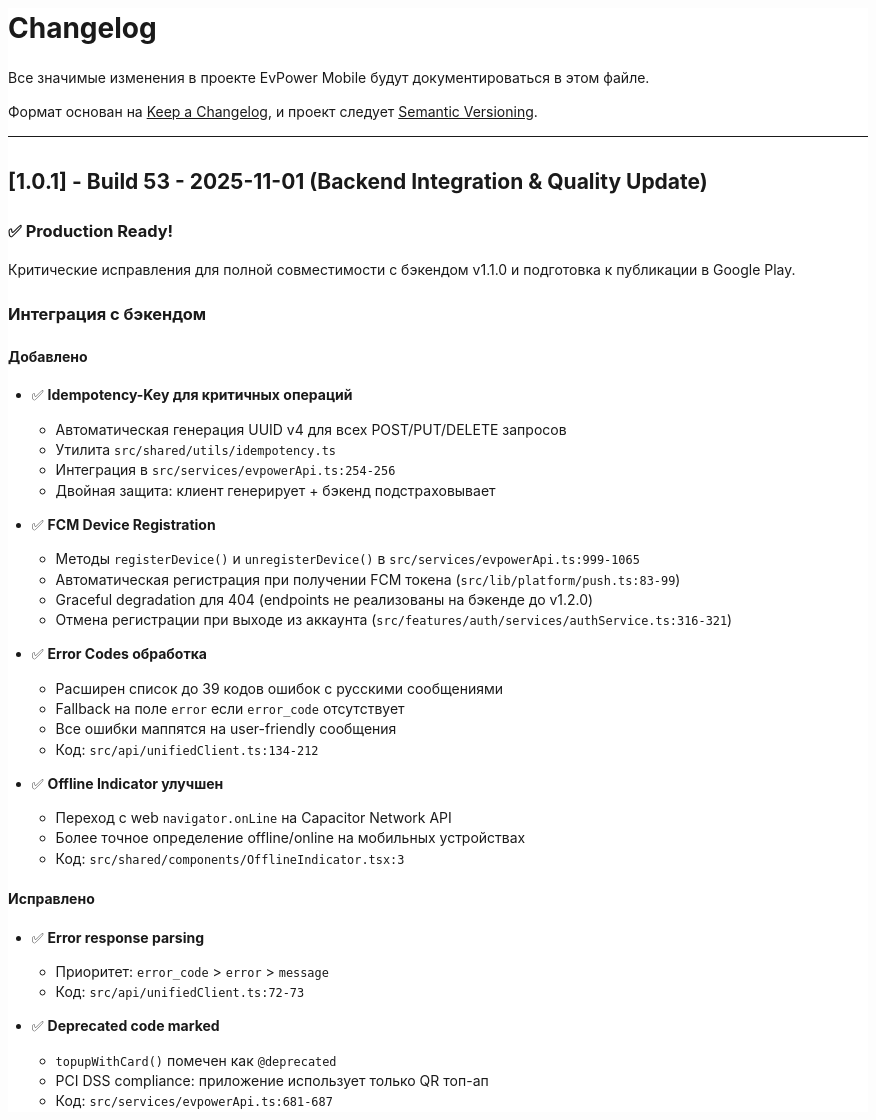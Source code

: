 # Changelog

Все значимые изменения в проекте EvPower Mobile будут документироваться в этом файле.

Формат основан на [Keep a Changelog](https://keepachangelog.com/ru/1.0.0/),
и проект следует [Semantic Versioning](https://semver.org/lang/ru/).

---

## [1.0.1] - Build 53 - 2025-11-01 (Backend Integration & Quality Update)

### ✅ Production Ready!

Критические исправления для полной совместимости с бэкендом v1.1.0 и подготовка к публикации в Google Play.

### Интеграция с бэкендом

#### Добавлено
- ✅ **Idempotency-Key для критичных операций**
  - Автоматическая генерация UUID v4 для всех POST/PUT/DELETE запросов
  - Утилита `src/shared/utils/idempotency.ts`
  - Интеграция в `src/services/evpowerApi.ts:254-256`
  - Двойная защита: клиент генерирует + бэкенд подстраховывает

- ✅ **FCM Device Registration**
  - Методы `registerDevice()` и `unregisterDevice()` в `src/services/evpowerApi.ts:999-1065`
  - Автоматическая регистрация при получении FCM токена (`src/lib/platform/push.ts:83-99`)
  - Graceful degradation для 404 (endpoints не реализованы на бэкенде до v1.2.0)
  - Отмена регистрации при выходе из аккаунта (`src/features/auth/services/authService.ts:316-321`)

- ✅ **Error Codes обработка**
  - Расширен список до 39 кодов ошибок с русскими сообщениями
  - Fallback на поле `error` если `error_code` отсутствует
  - Все ошибки маппятся на user-friendly сообщения
  - Код: `src/api/unifiedClient.ts:134-212`

- ✅ **Offline Indicator улучшен**
  - Переход с web `navigator.onLine` на Capacitor Network API
  - Более точное определение offline/online на мобильных устройствах
  - Код: `src/shared/components/OfflineIndicator.tsx:3`

#### Исправлено
- ✅ **Error response parsing**
  - Приоритет: `error_code` > `error` > `message`
  - Код: `src/api/unifiedClient.ts:72-73`

- ✅ **Deprecated code marked**
  - `topupWithCard()` помечен как `@deprecated`
  - PCI DSS compliance: приложение использует только QR топ-ап
  - Код: `src/services/evpowerApi.ts:681-687`
